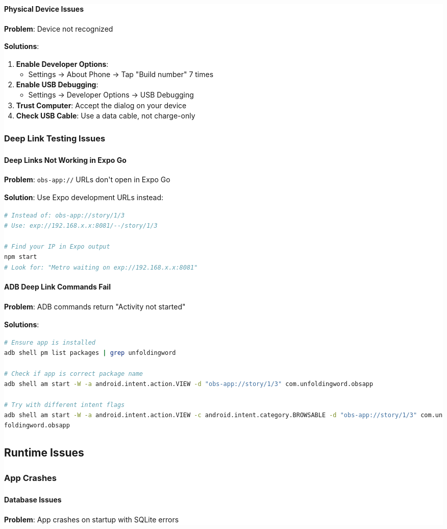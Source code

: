 #### Physical Device Issues

**Problem**: Device not recognized

**Solutions**:
1. **Enable Developer Options**:
   - Settings → About Phone → Tap "Build number" 7 times
2. **Enable USB Debugging**:
   - Settings → Developer Options → USB Debugging
3. **Trust Computer**: Accept the dialog on your device
4. **Check USB Cable**: Use a data cable, not charge-only

### Deep Link Testing Issues

#### Deep Links Not Working in Expo Go

**Problem**: `obs-app://` URLs don't open in Expo Go

**Solution**: Use Expo development URLs instead:
```bash
# Instead of: obs-app://story/1/3
# Use: exp://192.168.x.x:8081/--/story/1/3

# Find your IP in Expo output
npm start
# Look for: "Metro waiting on exp://192.168.x.x:8081"
```

#### ADB Deep Link Commands Fail

**Problem**: ADB commands return "Activity not started"

**Solutions**:
```bash
# Ensure app is installed
adb shell pm list packages | grep unfoldingword

# Check if app is correct package name
adb shell am start -W -a android.intent.action.VIEW -d "obs-app://story/1/3" com.unfoldingword.obsapp

# Try with different intent flags
adb shell am start -W -a android.intent.action.VIEW -c android.intent.category.BROWSABLE -d "obs-app://story/1/3" com.unfoldingword.obsapp
```

## Runtime Issues

### App Crashes

#### Database Issues

**Problem**: App crashes on startup with SQLite errors

